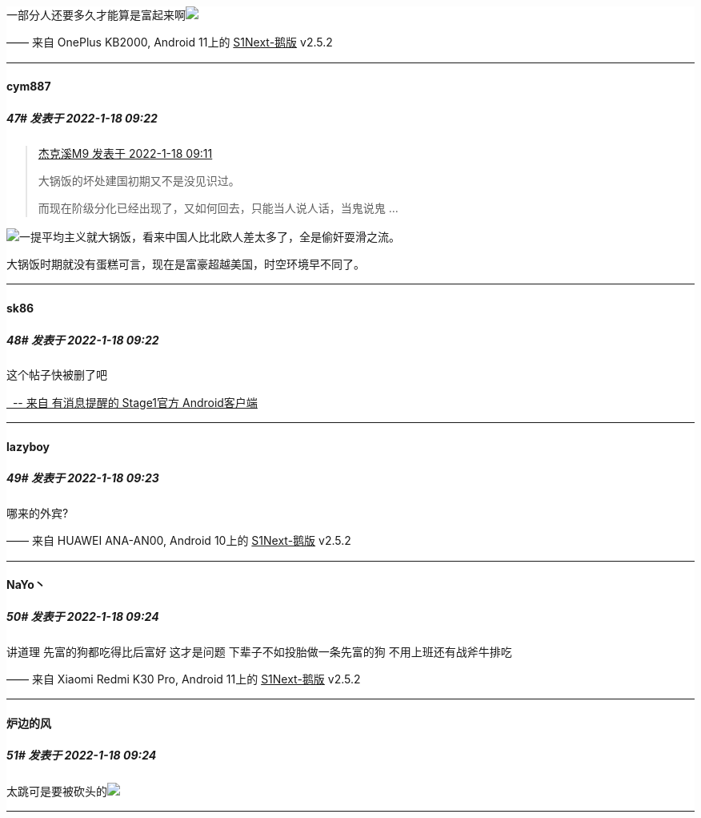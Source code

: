 一部分人还要多久才能算是富起来啊<img src="https://static.saraba1st.com/image/smiley/face2017/020.png" referrerpolicy="no-referrer">

—— 来自 OnePlus KB2000, Android 11上的 [S1Next-鹅版](https://github.com/ykrank/S1-Next/releases) v2.5.2

*****

####  cym887  
##### 47#       发表于 2022-1-18 09:22

<blockquote><a href="httphttps://bbs.saraba1st.com/2b/forum.php?mod=redirect&amp;goto=findpost&amp;pid=54332090&amp;ptid=2047910" target="_blank">杰克溪M9 发表于 2022-1-18 09:11</a>

大锅饭的坏处建国初期又不是没见识过。

而现在阶级分化已经出现了，又如何回去，只能当人说人话，当鬼说鬼 ...</blockquote>
<img src="https://static.saraba1st.com/image/smiley/face2017/037.png" referrerpolicy="no-referrer">一提平均主义就大锅饭，看来中国人比北欧人差太多了，全是偷奸耍滑之流。

大锅饭时期就没有蛋糕可言，现在是富豪超越美国，时空环境早不同了。

*****

####  sk86  
##### 48#       发表于 2022-1-18 09:22

这个帖子快被删了吧

[  -- 来自 有消息提醒的 Stage1官方 Android客户端](https://www.coolapk.com/apk/140634)

*****

####  lazyboy  
##### 49#       发表于 2022-1-18 09:23

哪来的外宾?

—— 来自 HUAWEI ANA-AN00, Android 10上的 [S1Next-鹅版](https://github.com/ykrank/S1-Next/releases) v2.5.2

*****

####  NaYo丶  
##### 50#       发表于 2022-1-18 09:24

讲道理 先富的狗都吃得比后富好 这才是问题 下辈子不如投胎做一条先富的狗 不用上班还有战斧牛排吃

—— 来自 Xiaomi Redmi K30 Pro, Android 11上的 [S1Next-鹅版](https://github.com/ykrank/S1-Next/releases) v2.5.2

*****

####  炉边的风  
##### 51#       发表于 2022-1-18 09:24

太跳可是要被砍头的<img src="https://static.saraba1st.com/image/smiley/face2017/037.png" referrerpolicy="no-referrer">

*****
